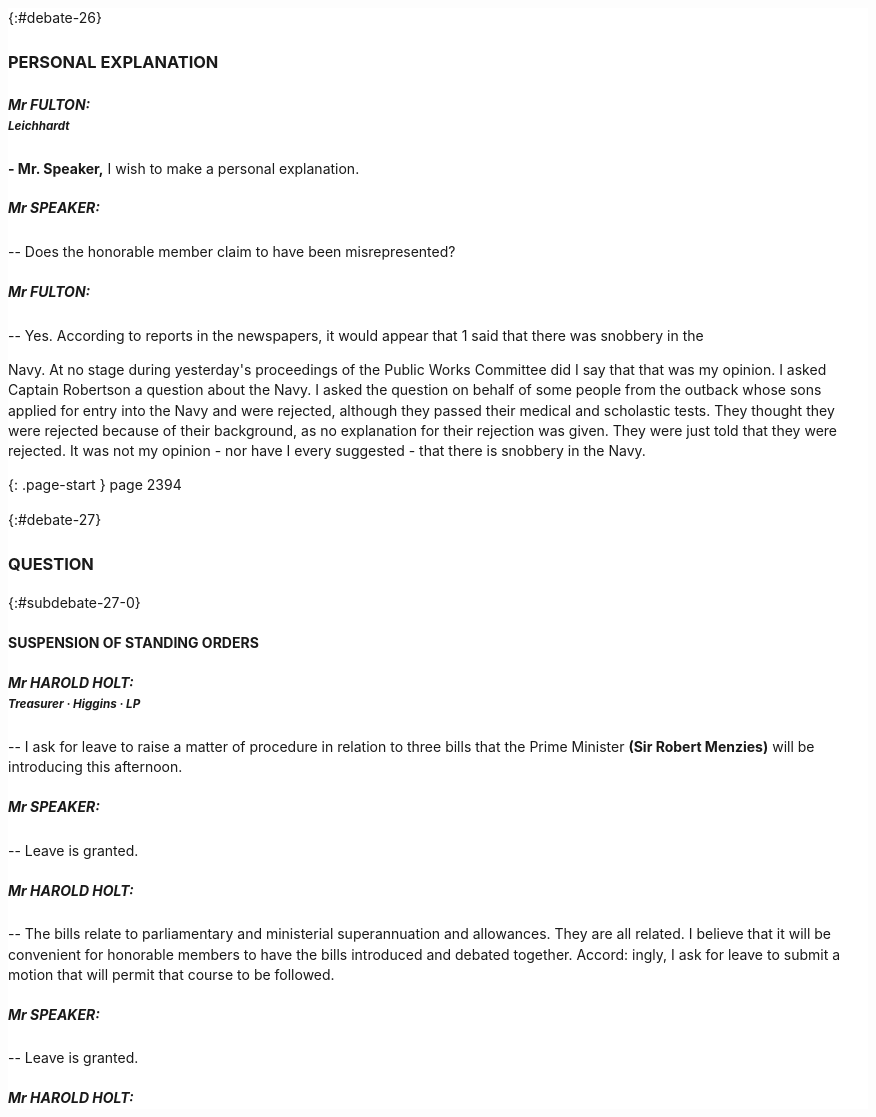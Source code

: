 {:#debate-26}
### PERSONAL EXPLANATION

##### Mr FULTON:<br><small class="text-muted">Leichhardt</small>


 **- Mr. Speaker,** I wish to make a personal explanation. 

##### Mr SPEAKER:

-- Does the honorable member claim to have been misrepresented? 

##### Mr FULTON:

-- Yes. According to reports in the newspapers, it would appear that 1 said that there was snobbery in the 

Navy. At no stage during yesterday's proceedings of the Public Works Committee did I say that that was my opinion. I asked Captain Robertson a question about the Navy. I asked the question on behalf of some people from the outback whose sons applied for entry into the Navy and were rejected, although they passed their medical and scholastic tests. They thought they were rejected because of their background, as no explanation for their rejection was given. They were just told that they were rejected. It was not my opinion - nor have I every suggested - that there is snobbery in the Navy. 

{: .page-start }
page 2394

{:#debate-27}
### QUESTION

{:#subdebate-27-0}
#### SUSPENSION OF STANDING ORDERS

##### Mr HAROLD HOLT:<br><small class="text-muted">Treasurer &middot; Higgins &middot; LP</small>

-- I ask for leave to raise a matter of procedure in relation to three bills that the Prime Minister  **(Sir Robert Menzies)**  will be introducing this afternoon. 

##### Mr SPEAKER:

-- Leave is granted. 

##### Mr HAROLD HOLT:

-- The bills relate to parliamentary and ministerial superannuation and allowances. They are all related. I believe that it will be convenient for honorable members to have the bills introduced and debated together. Accord: ingly, I ask for leave to submit a motion that will permit that course to be followed. 

##### Mr SPEAKER:

-- Leave is granted. 

##### Mr HAROLD HOLT:
